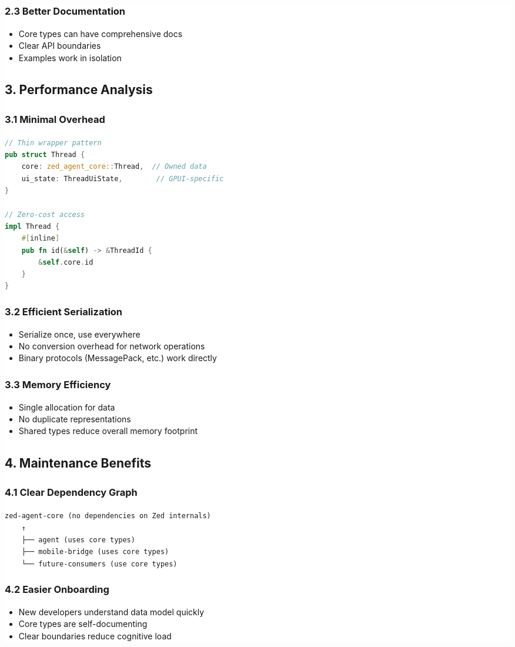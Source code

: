 ### 2.3 Better Documentation
- Core types can have comprehensive docs
- Clear API boundaries
- Examples work in isolation

## 3. Performance Analysis

### 3.1 Minimal Overhead
```rust
// Thin wrapper pattern
pub struct Thread {
    core: zed_agent_core::Thread,  // Owned data
    ui_state: ThreadUiState,        // GPUI-specific
}

// Zero-cost access
impl Thread {
    #[inline]
    pub fn id(&self) -> &ThreadId {
        &self.core.id
    }
}
```

### 3.2 Efficient Serialization
- Serialize once, use everywhere
- No conversion overhead for network operations
- Binary protocols (MessagePack, etc.) work directly

### 3.3 Memory Efficiency
- Single allocation for data
- No duplicate representations
- Shared types reduce overall memory footprint

## 4. Maintenance Benefits

### 4.1 Clear Dependency Graph
```
zed-agent-core (no dependencies on Zed internals)
    ↑
    ├── agent (uses core types)
    ├── mobile-bridge (uses core types)
    └── future-consumers (use core types)
```

### 4.2 Easier Onboarding
- New developers understand data model quickly
- Core types are self-documenting
- Clear boundaries reduce cognitive load

